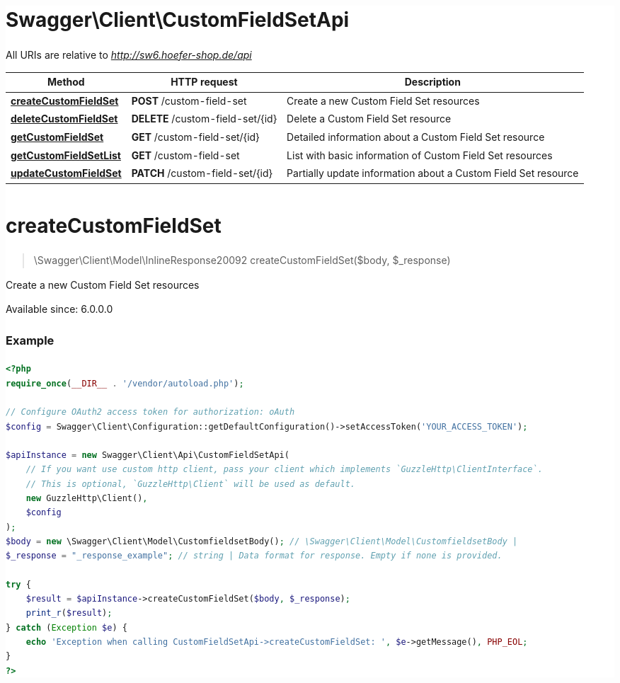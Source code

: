 # Swagger\Client\CustomFieldSetApi

All URIs are relative to *http://sw6.hoefer-shop.de/api*

Method | HTTP request | Description
------------- | ------------- | -------------
[**createCustomFieldSet**](CustomFieldSetApi.md#createcustomfieldset) | **POST** /custom-field-set | Create a new Custom Field Set resources
[**deleteCustomFieldSet**](CustomFieldSetApi.md#deletecustomfieldset) | **DELETE** /custom-field-set/{id} | Delete a Custom Field Set resource
[**getCustomFieldSet**](CustomFieldSetApi.md#getcustomfieldset) | **GET** /custom-field-set/{id} | Detailed information about a Custom Field Set resource
[**getCustomFieldSetList**](CustomFieldSetApi.md#getcustomfieldsetlist) | **GET** /custom-field-set | List with basic information of Custom Field Set resources
[**updateCustomFieldSet**](CustomFieldSetApi.md#updatecustomfieldset) | **PATCH** /custom-field-set/{id} | Partially update information about a Custom Field Set resource

# **createCustomFieldSet**
> \Swagger\Client\Model\InlineResponse20092 createCustomFieldSet($body, $_response)

Create a new Custom Field Set resources

Available since: 6.0.0.0

### Example
```php
<?php
require_once(__DIR__ . '/vendor/autoload.php');

// Configure OAuth2 access token for authorization: oAuth
$config = Swagger\Client\Configuration::getDefaultConfiguration()->setAccessToken('YOUR_ACCESS_TOKEN');

$apiInstance = new Swagger\Client\Api\CustomFieldSetApi(
    // If you want use custom http client, pass your client which implements `GuzzleHttp\ClientInterface`.
    // This is optional, `GuzzleHttp\Client` will be used as default.
    new GuzzleHttp\Client(),
    $config
);
$body = new \Swagger\Client\Model\CustomfieldsetBody(); // \Swagger\Client\Model\CustomfieldsetBody | 
$_response = "_response_example"; // string | Data format for response. Empty if none is provided.

try {
    $result = $apiInstance->createCustomFieldSet($body, $_response);
    print_r($result);
} catch (Exception $e) {
    echo 'Exception when calling CustomFieldSetApi->createCustomFieldSet: ', $e->getMessage(), PHP_EOL;
}
?>
```
